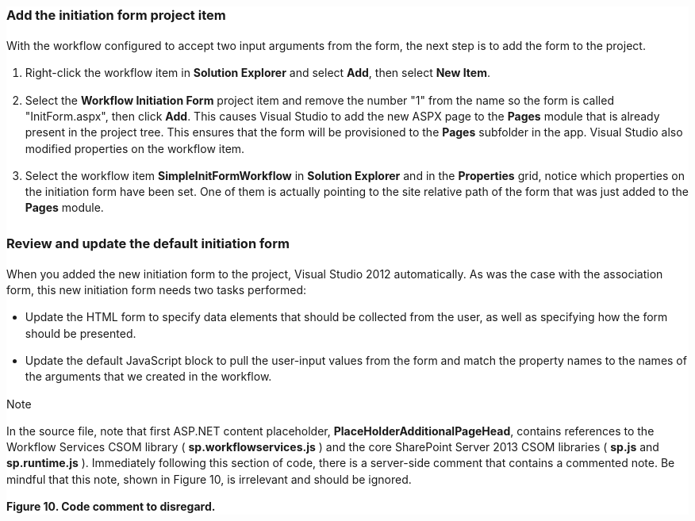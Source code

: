   

  

  

### Add the initiation form project item

With the workflow configured to accept two input arguments from the form, the next step is to add the form to the project. 
  
    
    

1. Right-click the workflow item in  **Solution Explorer** and select **Add**, then select  **New Item**. 
    
  
2. Select the  **Workflow Initiation Form** project item and remove the number "1" from the name so the form is called "InitForm.aspx", then click **Add**. This causes Visual Studio to add the new ASPX page to the  **Pages** module that is already present in the project tree. This ensures that the form will be provisioned to the **Pages** subfolder in the app. Visual Studio also modified properties on the workflow item.
    
  
3. Select the workflow item  **SimpleInitFormWorkflow** in **Solution Explorer** and in the **Properties** grid, notice which properties on the initiation form have been set. One of them is actually pointing to the site relative path of the form that was just added to the **Pages** module.
    
  

### Review and update the default initiation form

When you added the new initiation form to the project, Visual Studio 2012 automatically. As was the case with the association form, this new initiation form needs two tasks performed: 
  
    
    

- Update the HTML form to specify data elements that should be collected from the user, as well as specifying how the form should be presented. 
    
  
- Update the default JavaScript block to pull the user-input values from the form and match the property names to the names of the arguments that we created in the workflow. 
    
  

> [!Note]  
> In the source file, note that first ASP.NET content placeholder,  **PlaceHolderAdditionalPageHead**, contains references to the Workflow Services CSOM library ( **sp.workflowservices.js** ) and the core SharePoint Server 2013 CSOM libraries ( **sp.js** and **sp.runtime.js** ). Immediately following this section of code, there is a server-side comment that contains a commented note. Be mindful that this note, shown in Figure 10, is irrelevant and should be ignored.
  
    
    


**Figure 10. Code comment to disregard.**

  
    
    

  
    
    